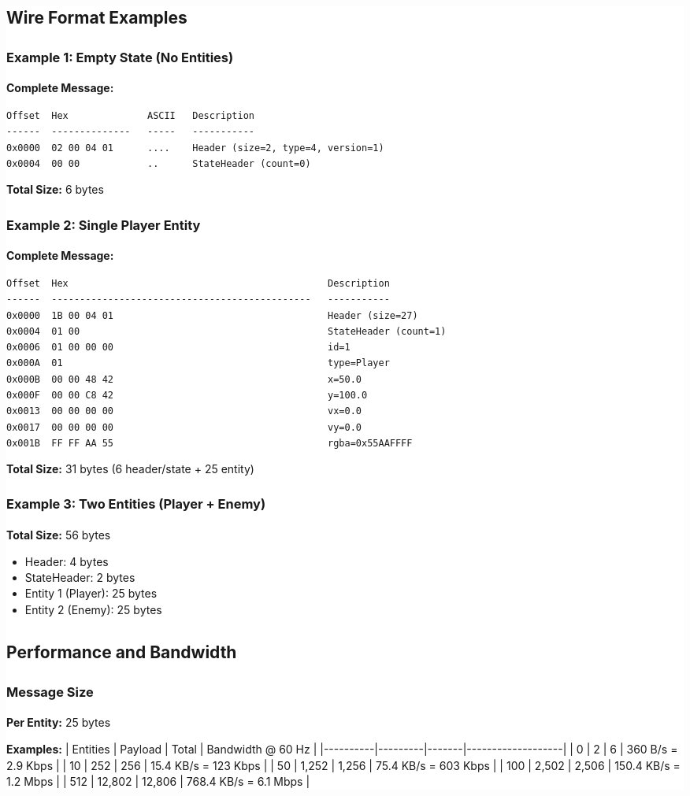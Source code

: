 ## Wire Format Examples

### Example 1: Empty State (No Entities)

**Complete Message:**
```
Offset  Hex              ASCII   Description
------  --------------   -----   -----------
0x0000  02 00 04 01      ....    Header (size=2, type=4, version=1)
0x0004  00 00            ..      StateHeader (count=0)
```

**Total Size:** 6 bytes

### Example 2: Single Player Entity

**Complete Message:**
```
Offset  Hex                                              Description
------  ----------------------------------------------   -----------
0x0000  1B 00 04 01                                      Header (size=27)
0x0004  01 00                                            StateHeader (count=1)
0x0006  01 00 00 00                                      id=1
0x000A  01                                               type=Player
0x000B  00 00 48 42                                      x=50.0
0x000F  00 00 C8 42                                      y=100.0
0x0013  00 00 00 00                                      vx=0.0
0x0017  00 00 00 00                                      vy=0.0
0x001B  FF FF AA 55                                      rgba=0x55AAFFFF
```

**Total Size:** 31 bytes (6 header/state + 25 entity)

### Example 3: Two Entities (Player + Enemy)

**Total Size:** 56 bytes
- Header: 4 bytes
- StateHeader: 2 bytes
- Entity 1 (Player): 25 bytes
- Entity 2 (Enemy): 25 bytes

## Performance and Bandwidth

### Message Size

**Per Entity:** 25 bytes

**Examples:**
| Entities | Payload | Total | Bandwidth @ 60 Hz |
|----------|---------|-------|-------------------|
| 0 | 2 | 6 | 360 B/s = 2.9 Kbps |
| 10 | 252 | 256 | 15.4 KB/s = 123 Kbps |
| 50 | 1,252 | 1,256 | 75.4 KB/s = 603 Kbps |
| 100 | 2,502 | 2,506 | 150.4 KB/s = 1.2 Mbps |
| 512 | 12,802 | 12,806 | 768.4 KB/s = 6.1 Mbps |

